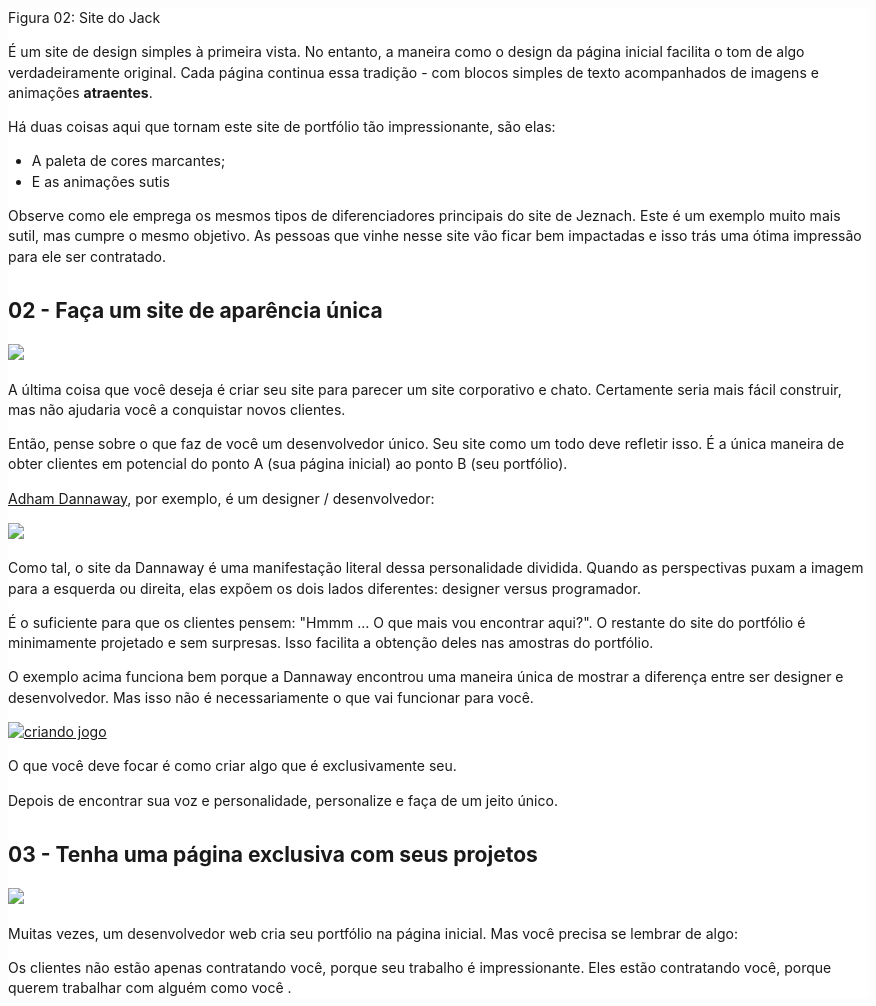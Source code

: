 Figura 02: Site do Jack

É um site de design simples à primeira vista. No entanto, a maneira como o design da página inicial facilita o tom de algo verdadeiramente original. Cada página continua essa tradição - com blocos simples de texto acompanhados de imagens e animações **atraentes**.

Há duas coisas aqui que tornam este site de portfólio tão impressionante, são elas:

- A paleta de cores marcantes;
- E as animações sutis

Observe como ele emprega os mesmos tipos de diferenciadores principais do site de Jeznach. Este é um exemplo muito mais sutil, mas cumpre o mesmo objetivo. As pessoas que vinhe nesse site vão ficar bem impactadas e isso trás uma ótima impressão para ele ser contratado.

## 02 - Faça um site de aparência única

![](/uploads/2020/04/Escolhas.png)

A última coisa que você deseja é criar seu site para parecer um site corporativo e chato. Certamente seria mais fácil construir, mas não ajudaria você a conquistar novos clientes.

Então, pense sobre o que faz de você um desenvolvedor único. Seu site como um todo deve refletir isso. É a única maneira de obter clientes em potencial do ponto A (sua página inicial) ao ponto B (seu portfólio).

[Adham Dannaway](http://www.adhamdannaway.com/), por exemplo, é um designer / desenvolvedor:

![](/uploads/2020/06/site-bonito-1-1024x833.jpg)

Como tal, o site da Dannaway é uma manifestação literal dessa personalidade dividida. Quando as perspectivas puxam a imagem para a esquerda ou direita, elas expõem os dois lados diferentes: designer versus programador.

É o suficiente para que os clientes pensem: "Hmmm … O que mais vou encontrar aqui?". O restante do site do portfólio é minimamente projetado e sem surpresas. Isso facilita a obtenção deles nas amostras do portfólio.

O exemplo acima funciona bem porque a Dannaway encontrou uma maneira única de mostrar a diferença entre ser designer e desenvolvedor. Mas isso não é necessariamente o que vai funcionar para você.

[![criando jogo](/uploads/2020/06/MiniCurso-CTA-blog.png)](/mini-curso-construindo-seu-jogo-em-javascript/)

O que você deve focar é como criar algo que é exclusivamente seu.

Depois de encontrar sua voz e personalidade, personalize e faça de um jeito único.

## 03 - Tenha uma página exclusiva com seus projetos

![](/uploads/2020/06/exclusividade-1.jpg)

Muitas vezes, um desenvolvedor web cria seu portfólio na página inicial. Mas você precisa se lembrar de algo:

Os clientes não estão apenas contratando você, porque seu trabalho é impressionante. Eles estão contratando você, porque querem trabalhar com alguém como você .
